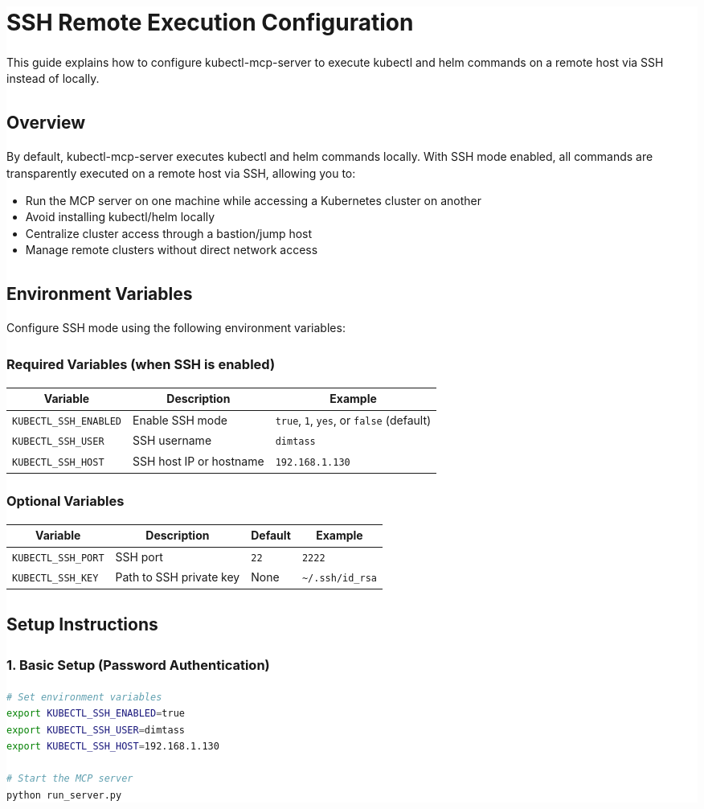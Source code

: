 # SSH Remote Execution Configuration

This guide explains how to configure kubectl-mcp-server to execute kubectl and helm commands on a remote host via SSH instead of locally.

## Overview

By default, kubectl-mcp-server executes kubectl and helm commands locally. With SSH mode enabled, all commands are transparently executed on a remote host via SSH, allowing you to:

- Run the MCP server on one machine while accessing a Kubernetes cluster on another
- Avoid installing kubectl/helm locally
- Centralize cluster access through a bastion/jump host
- Manage remote clusters without direct network access

## Environment Variables

Configure SSH mode using the following environment variables:

### Required Variables (when SSH is enabled)

| Variable | Description | Example |
|----------|-------------|---------|
| `KUBECTL_SSH_ENABLED` | Enable SSH mode | `true`, `1`, `yes`, or `false` (default) |
| `KUBECTL_SSH_USER` | SSH username | `dimtass` |
| `KUBECTL_SSH_HOST` | SSH host IP or hostname | `192.168.1.130` |

### Optional Variables

| Variable | Description | Default | Example |
|----------|-------------|---------|---------|
| `KUBECTL_SSH_PORT` | SSH port | `22` | `2222` |
| `KUBECTL_SSH_KEY` | Path to SSH private key | None | `~/.ssh/id_rsa` |

## Setup Instructions

### 1. Basic Setup (Password Authentication)

```bash
# Set environment variables
export KUBECTL_SSH_ENABLED=true
export KUBECTL_SSH_USER=dimtass
export KUBECTL_SSH_HOST=192.168.1.130

# Start the MCP server
python run_server.py
```
